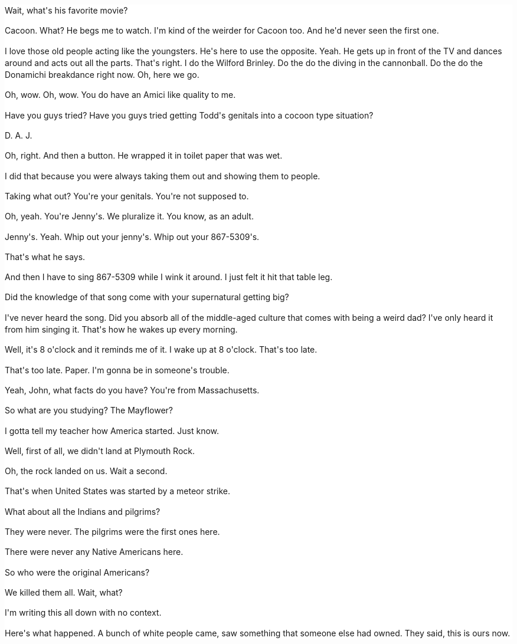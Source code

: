 Wait, what's his favorite movie?

Cacoon. What? He begs me to watch. I'm kind of the weirder for Cacoon too. And he'd never seen the first one.

I love those old people acting like the youngsters. He's here to use the opposite. Yeah. He gets up in front of the TV and dances around and acts out all the parts. That's right. I do the Wilford Brinley. Do the do the diving in the cannonball. Do the do the Donamichi breakdance right now. Oh, here we go.

Oh, wow. Oh, wow. You do have an Amici like quality to me.

Have you guys tried? Have you guys tried getting Todd's genitals into a cocoon type situation?

D. A. J.

Oh, right. And then a button. He wrapped it in toilet paper that was wet.

I did that because you were always taking them out and showing them to people.

Taking what out? You're your genitals. You're not supposed to.

Oh, yeah. You're Jenny's. We pluralize it. You know, as an adult.

Jenny's. Yeah. Whip out your jenny's. Whip out your 867-5309's.

That's what he says.

And then I have to sing 867-5309 while I wink it around. I just felt it hit that table leg.

Did the knowledge of that song come with your supernatural getting big?

I've never heard the song. Did you absorb all of the middle-aged culture that comes with being a weird dad? I've only heard it from him singing it. That's how he wakes up every morning.

Well, it's 8 o'clock and it reminds me of it. I wake up at 8 o'clock. That's too late.

That's too late. Paper. I'm gonna be in someone's trouble.

Yeah, John, what facts do you have? You're from Massachusetts.

So what are you studying? The Mayflower?

I gotta tell my teacher how America started. Just know.

Well, first of all, we didn't land at Plymouth Rock.

Oh, the rock landed on us. Wait a second.

That's when United States was started by a meteor strike.

What about all the Indians and pilgrims?

They were never. The pilgrims were the first ones here.

There were never any Native Americans here.

So who were the original Americans?

We killed them all. Wait, what?

I'm writing this all down with no context.

Here's what happened. A bunch of white people came, saw something that someone else had owned. They said, this is ours now.
